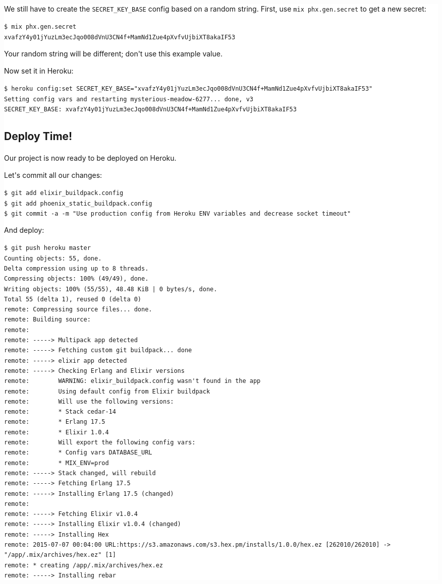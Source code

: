 We still have to create the `SECRET_KEY_BASE` config based on a random string. First, use `mix phx.gen.secret` to get a new secret:

```console
$ mix phx.gen.secret
xvafzY4y01jYuzLm3ecJqo008dVnU3CN4f+MamNd1Zue4pXvfvUjbiXT8akaIF53
```

Your random string will be different; don't use this example value.

Now set it in Heroku:

```console
$ heroku config:set SECRET_KEY_BASE="xvafzY4y01jYuzLm3ecJqo008dVnU3CN4f+MamNd1Zue4pXvfvUjbiXT8akaIF53"
Setting config vars and restarting mysterious-meadow-6277... done, v3
SECRET_KEY_BASE: xvafzY4y01jYuzLm3ecJqo008dVnU3CN4f+MamNd1Zue4pXvfvUjbiXT8akaIF53
```

## Deploy Time!

Our project is now ready to be deployed on Heroku.

Let's commit all our changes:

```console
$ git add elixir_buildpack.config
$ git add phoenix_static_buildpack.config
$ git commit -a -m "Use production config from Heroku ENV variables and decrease socket timeout"
```

And deploy:

```console
$ git push heroku master
Counting objects: 55, done.
Delta compression using up to 8 threads.
Compressing objects: 100% (49/49), done.
Writing objects: 100% (55/55), 48.48 KiB | 0 bytes/s, done.
Total 55 (delta 1), reused 0 (delta 0)
remote: Compressing source files... done.
remote: Building source:
remote:
remote: -----> Multipack app detected
remote: -----> Fetching custom git buildpack... done
remote: -----> elixir app detected
remote: -----> Checking Erlang and Elixir versions
remote:        WARNING: elixir_buildpack.config wasn't found in the app
remote:        Using default config from Elixir buildpack
remote:        Will use the following versions:
remote:        * Stack cedar-14
remote:        * Erlang 17.5
remote:        * Elixir 1.0.4
remote:        Will export the following config vars:
remote:        * Config vars DATABASE_URL
remote:        * MIX_ENV=prod
remote: -----> Stack changed, will rebuild
remote: -----> Fetching Erlang 17.5
remote: -----> Installing Erlang 17.5 (changed)
remote:
remote: -----> Fetching Elixir v1.0.4
remote: -----> Installing Elixir v1.0.4 (changed)
remote: -----> Installing Hex
remote: 2015-07-07 00:04:00 URL:https://s3.amazonaws.com/s3.hex.pm/installs/1.0.0/hex.ez [262010/262010] ->
"/app/.mix/archives/hex.ez" [1]
remote: * creating /app/.mix/archives/hex.ez
remote: -----> Installing rebar
```